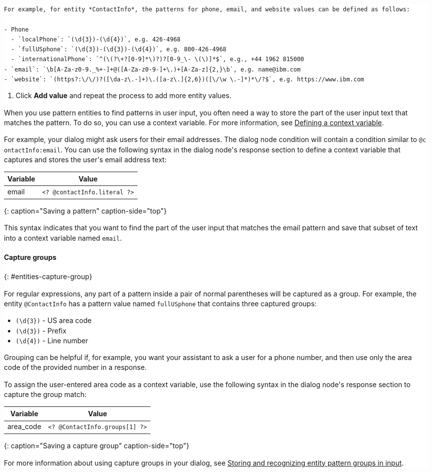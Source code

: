     For example, for entity *ContactInfo*, the patterns for phone, email, and website values can be defined as follows:
    
    - Phone
      - `localPhone`: `(\d{3})-(\d{4})`, e.g. 426-4968
      - `fullUSphone`: `(\d{3})-(\d{3})-(\d{4})`, e.g. 800-426-4968
      - `internationalPhone`: `^(\(?\+?[0-9]*\)?)?[0-9_\- \(\)]*$`, e.g., +44 1962 815000
    - `email`: `\b[A-Za-z0-9._%+-]+@([A-Za-z0-9-]+\.)+[A-Za-z]{2,}\b`, e.g. name@ibm.com
    - `website`: `(https?:\/\/)?([\da-z\.-]+)\.([a-z\.]{2,6})([\/\w \.-]*)*\/?$`, e.g. https://www.ibm.com

1.  Click **Add value** and repeat the process to add more entity values.

When you use pattern entities to find patterns in user input, you often need a way to store the part of the user input text that matches the pattern. To do so, you can use a context variable. For more information, see [Defining a context variable](/docs/assistant-data?topic=assistant-data-dialog-runtime-context#dialog-runtime-context-var-define).

For example, your dialog might ask users for their email addresses. The dialog node condition will contain a condition similar to `@contactInfo:email`. You can use the following syntax in the dialog node's response section to define a context variable that captures and stores the user's email address text:

| Variable | Value |
|----------|-------|
| email    | `<? @contactInfo.literal ?>` |
{: caption="Saving a pattern" caption-side="top"}

This syntax indicates that you want to find the part of the user input that matches the email pattern and save that subset of text into a context variable named `email`. 

#### Capture groups
{: #entities-capture-group}

For regular expressions, any part of a pattern inside a pair of normal parentheses will be captured as a group. For example, the entity `@ContactInfo` has a pattern value named `fullUSphone` that contains three captured groups:

- `(\d{3})` - US area code
- `(\d{3})` - Prefix
- `(\d{4})` - Line number

Grouping can be helpful if, for example, you want your assistant to ask a user for a phone number, and then use only the area code of the provided number in a response.

To assign the user-entered area code as a context variable, use the following syntax in the dialog node's response section to capture the group match:

| Variable | Value |
|----------|-------|
| area_code | `<? @ContactInfo.groups[1] ?>` |
{: caption="Saving a capture group" caption-side="top"}

For more information about using capture groups in your dialog, see [Storing and recognizing entity pattern groups in input](/docs/assistant-data?topic=assistant-data-dialog-tips#dialog-tips-get-pattern-groups).
